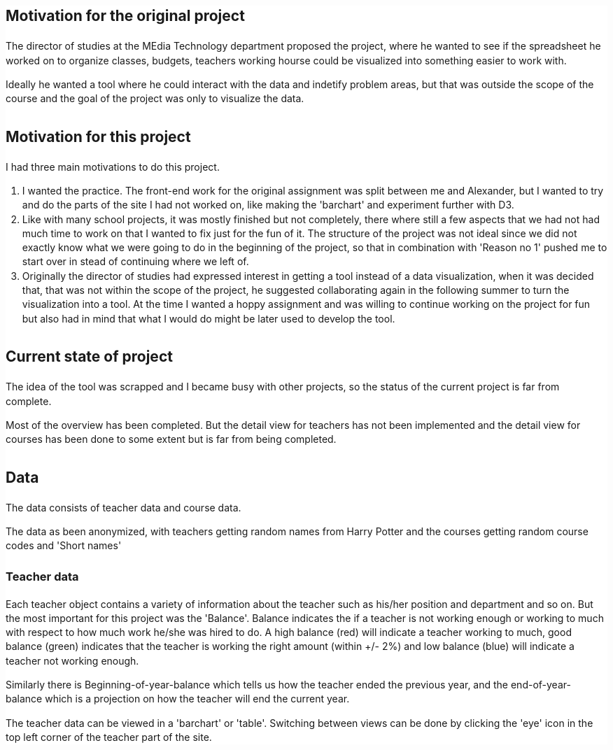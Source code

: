## Motivation for the original project
The director of studies at the MEdia Technology department proposed the project, where he wanted to see if the spreadsheet he worked on to organize classes, budgets, teachers working hourse could be visualized into something easier to work with.

Ideally he wanted a tool where he could interact with the data and indetify problem areas, but that was outside the scope of the course and the goal of the project was only to visualize the data. 

## Motivation for this project
I had three main motivations to do this project. 
1. I wanted the practice. The front-end work for the original assignment was split between me and Alexander, but I wanted to try and do the parts of the site I had not worked on, like making the 'barchart' and experiment further with D3.
2. Like with many school projects, it was mostly finished but not completely, there where still a few aspects that we had not had much time to work on that I wanted to fix just for the fun of it. The structure of the project was not ideal since we did not exactly know what we were going to do in the beginning of the project, so that in combination with 'Reason no 1' pushed me to start over in stead of continuing where we left of.
3. Originally the director of studies had expressed interest in getting a tool instead of a data visualization, when it was decided that, that was not within the scope of the project, he suggested collaborating again in the following summer to turn the visualization into a tool. At the time I wanted a hoppy assignment and was willing to continue working on the project for fun but also had in mind that what I would do might be later used to develop the tool.

## Current state of project
The idea of the tool was scrapped and I became busy with other projects, so the status of the current project is far from complete. 

Most of the overview has been completed. But the detail view for teachers has not been implemented and the detail view for courses has been done to some extent but is far from being completed. 

## Data
The data consists of teacher data and course data.

The data as been anonymized, with teachers getting random names from Harry Potter and the courses getting random course codes and 'Short names'

### Teacher data
Each teacher object contains a variety of information about the teacher such as his/her position and department and so on. But the most important for this project was the 'Balance'. Balance indicates the if a teacher is not working enough or working to much with respect to how much work he/she was hired to do. A high balance (red) will indicate a teacher working to much, good balance (green) indicates that the teacher is working the right amount (within +/- 2%) and low balance (blue) will indicate a teacher not working enough. 

Similarly there is Beginning-of-year-balance which tells us how the teacher ended the previous year, and the end-of-year-balance which is a projection on how the teacher will end the current year. 

The teacher data can be viewed in a 'barchart' or 'table'. Switching between views can be done by clicking the 'eye' icon in the top left corner of the teacher part of the site. 
